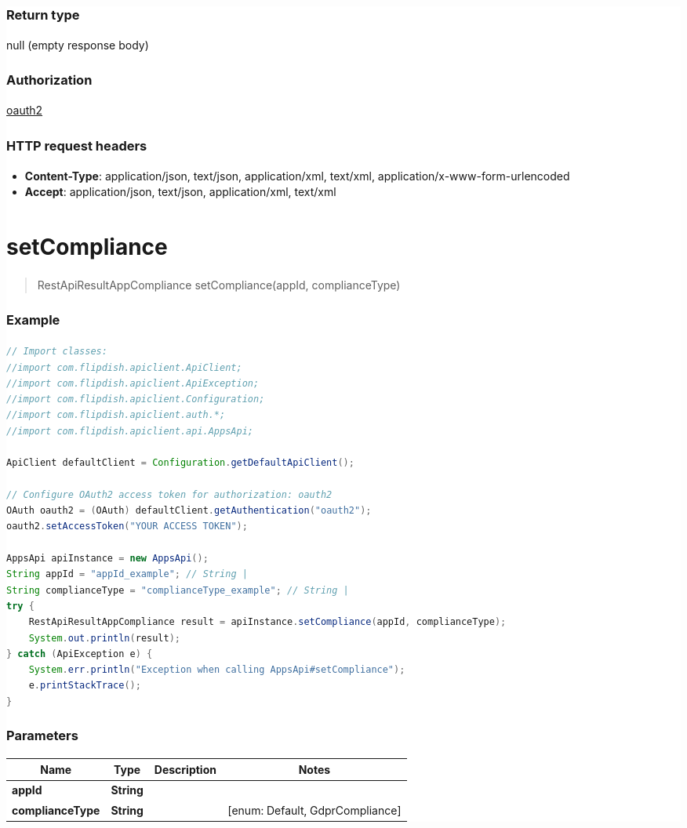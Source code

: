 ### Return type

null (empty response body)

### Authorization

[oauth2](../README.md#oauth2)

### HTTP request headers

 - **Content-Type**: application/json, text/json, application/xml, text/xml, application/x-www-form-urlencoded
 - **Accept**: application/json, text/json, application/xml, text/xml

<a name="setCompliance"></a>
# **setCompliance**
> RestApiResultAppCompliance setCompliance(appId, complianceType)



### Example
```java
// Import classes:
//import com.flipdish.apiclient.ApiClient;
//import com.flipdish.apiclient.ApiException;
//import com.flipdish.apiclient.Configuration;
//import com.flipdish.apiclient.auth.*;
//import com.flipdish.apiclient.api.AppsApi;

ApiClient defaultClient = Configuration.getDefaultApiClient();

// Configure OAuth2 access token for authorization: oauth2
OAuth oauth2 = (OAuth) defaultClient.getAuthentication("oauth2");
oauth2.setAccessToken("YOUR ACCESS TOKEN");

AppsApi apiInstance = new AppsApi();
String appId = "appId_example"; // String | 
String complianceType = "complianceType_example"; // String | 
try {
    RestApiResultAppCompliance result = apiInstance.setCompliance(appId, complianceType);
    System.out.println(result);
} catch (ApiException e) {
    System.err.println("Exception when calling AppsApi#setCompliance");
    e.printStackTrace();
}
```

### Parameters

Name | Type | Description  | Notes
------------- | ------------- | ------------- | -------------
 **appId** | **String**|  |
 **complianceType** | **String**|  | [enum: Default, GdprCompliance]

